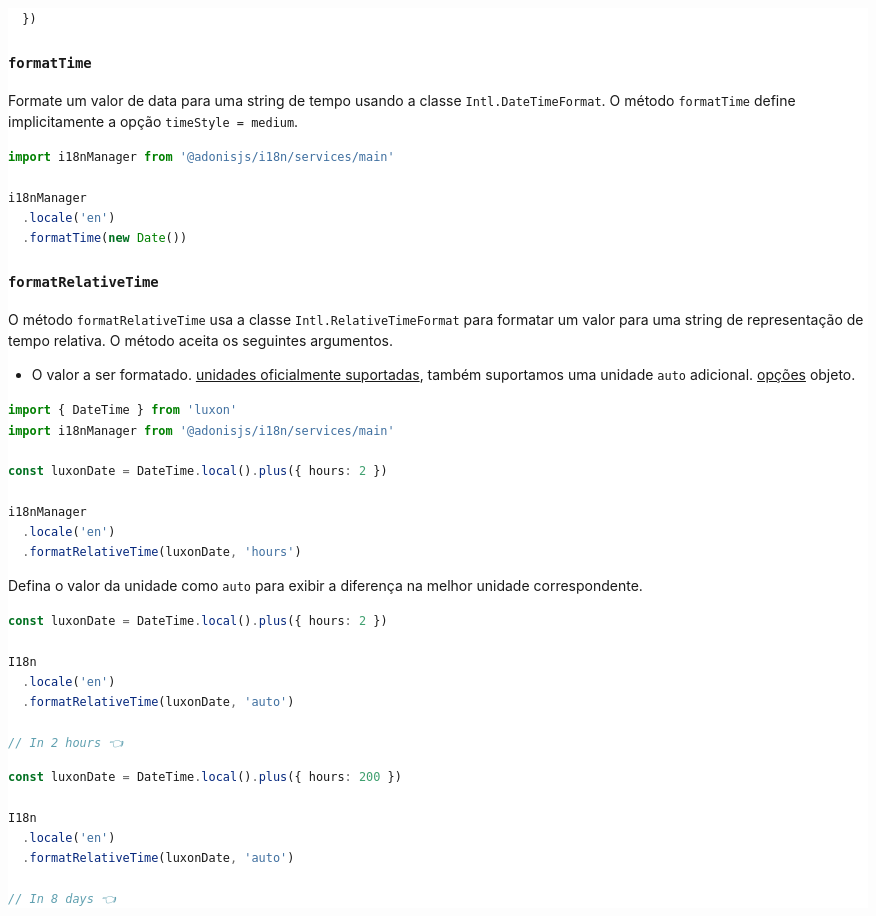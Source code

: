```ts
  })
```

### `formatTime`
Formate um valor de data para uma string de tempo usando a classe `Intl.DateTimeFormat`. O método `formatTime` define implicitamente a opção `timeStyle = medium`.

```ts
import i18nManager from '@adonisjs/i18n/services/main'

i18nManager
  .locale('en')
  .formatTime(new Date())
```

### `formatRelativeTime`
O método `formatRelativeTime` usa a classe `Intl.RelativeTimeFormat` para formatar um valor para uma string de representação de tempo relativa. O método aceita os seguintes argumentos.

- O valor a ser formatado.
[unidades oficialmente suportadas](https://developer.mozilla.org/en-US/docs/Web/JavaScript/Reference/Global_Objects/Intl/RelativeTimeFormat/format), também suportamos uma unidade `auto` adicional.
[opções](https://developer.mozilla.org/en-US/docs/Web/JavaScript/Reference/Global_Objects/Intl/RelativeTimeFormat/RelativeTimeFormat#options) objeto.

```ts
import { DateTime } from 'luxon'
import i18nManager from '@adonisjs/i18n/services/main'

const luxonDate = DateTime.local().plus({ hours: 2 })

i18nManager
  .locale('en')
  .formatRelativeTime(luxonDate, 'hours')
```

Defina o valor da unidade como `auto` para exibir a diferença na melhor unidade correspondente.

```ts
const luxonDate = DateTime.local().plus({ hours: 2 })

I18n
  .locale('en')
  .formatRelativeTime(luxonDate, 'auto')

// In 2 hours 👈
```

```ts
const luxonDate = DateTime.local().plus({ hours: 200 })

I18n
  .locale('en')
  .formatRelativeTime(luxonDate, 'auto')

// In 8 days 👈
```
